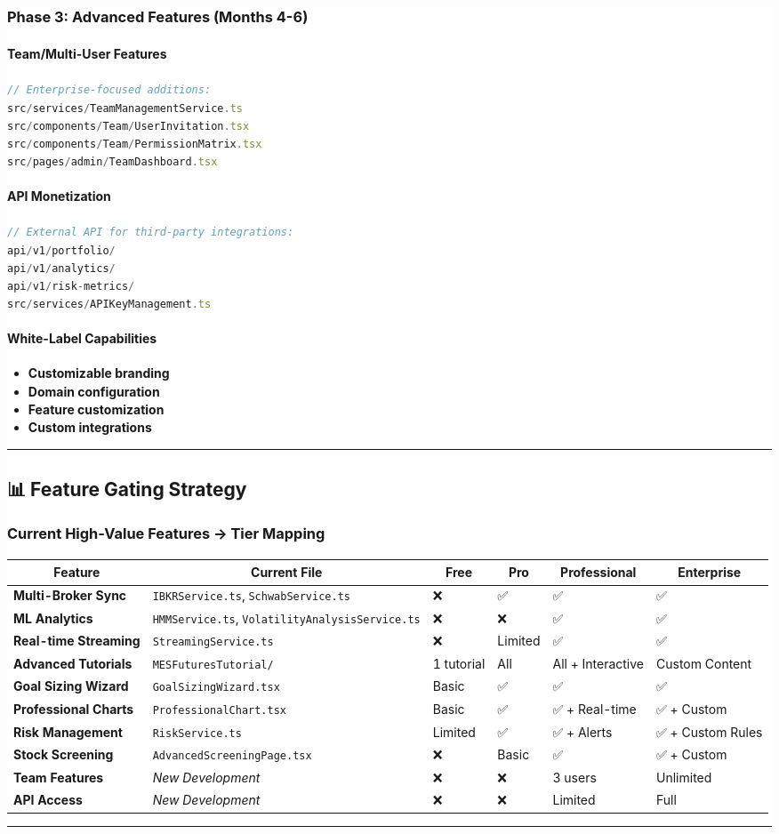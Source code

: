 ### **Phase 3: Advanced Features (Months 4-6)**

#### **Team/Multi-User Features**
```typescript
// Enterprise-focused additions:
src/services/TeamManagementService.ts
src/components/Team/UserInvitation.tsx
src/components/Team/PermissionMatrix.tsx
src/pages/admin/TeamDashboard.tsx
```

#### **API Monetization**
```typescript
// External API for third-party integrations:
api/v1/portfolio/
api/v1/analytics/
api/v1/risk-metrics/
src/services/APIKeyManagement.ts
```

#### **White-Label Capabilities**
- **Customizable branding**
- **Domain configuration**
- **Feature customization**
- **Custom integrations**

---

## 📊 **Feature Gating Strategy**

### **Current High-Value Features → Tier Mapping**

| Feature | Current File | Free | Pro | Professional | Enterprise |
|---------|-------------|------|-----|--------------|------------|
| **Multi-Broker Sync** | `IBKRService.ts`, `SchwabService.ts` | ❌ | ✅ | ✅ | ✅ |
| **ML Analytics** | `HMMService.ts`, `VolatilityAnalysisService.ts` | ❌ | ❌ | ✅ | ✅ |
| **Real-time Streaming** | `StreamingService.ts` | ❌ | Limited | ✅ | ✅ |
| **Advanced Tutorials** | `MESFuturesTutorial/` | 1 tutorial | All | All + Interactive | Custom Content |
| **Goal Sizing Wizard** | `GoalSizingWizard.tsx` | Basic | ✅ | ✅ | ✅ |
| **Professional Charts** | `ProfessionalChart.tsx` | Basic | ✅ | ✅ + Real-time | ✅ + Custom |
| **Risk Management** | `RiskService.ts` | Limited | ✅ | ✅ + Alerts | ✅ + Custom Rules |
| **Stock Screening** | `AdvancedScreeningPage.tsx` | ❌ | Basic | ✅ | ✅ + Custom |
| **Team Features** | *New Development* | ❌ | ❌ | 3 users | Unlimited |
| **API Access** | *New Development* | ❌ | ❌ | Limited | Full |

---